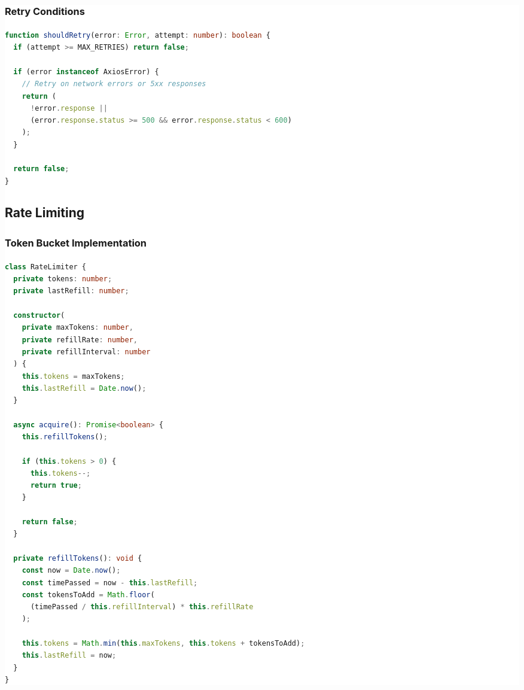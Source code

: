 ### Retry Conditions

```typescript
function shouldRetry(error: Error, attempt: number): boolean {
  if (attempt >= MAX_RETRIES) return false;
  
  if (error instanceof AxiosError) {
    // Retry on network errors or 5xx responses
    return (
      !error.response || 
      (error.response.status >= 500 && error.response.status < 600)
    );
  }
  
  return false;
}
```

## Rate Limiting

### Token Bucket Implementation

```typescript
class RateLimiter {
  private tokens: number;
  private lastRefill: number;
  
  constructor(
    private maxTokens: number,
    private refillRate: number,
    private refillInterval: number
  ) {
    this.tokens = maxTokens;
    this.lastRefill = Date.now();
  }

  async acquire(): Promise<boolean> {
    this.refillTokens();
    
    if (this.tokens > 0) {
      this.tokens--;
      return true;
    }
    
    return false;
  }

  private refillTokens(): void {
    const now = Date.now();
    const timePassed = now - this.lastRefill;
    const tokensToAdd = Math.floor(
      (timePassed / this.refillInterval) * this.refillRate
    );
    
    this.tokens = Math.min(this.maxTokens, this.tokens + tokensToAdd);
    this.lastRefill = now;
  }
}
```
